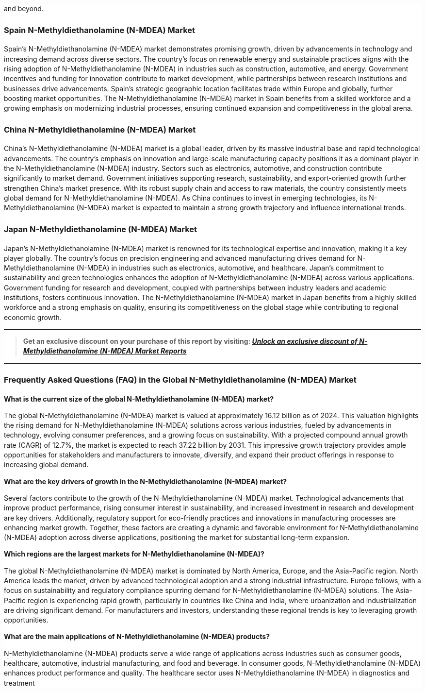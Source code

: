 and beyond.</p><h3>Spain N-Methyldiethanolamine (N-MDEA) Market</h3><p>Spain&rsquo;s N-Methyldiethanolamine (N-MDEA) market demonstrates promising growth, driven by advancements in technology and increasing demand across diverse sectors. The country&rsquo;s focus on renewable energy and sustainable practices aligns with the rising adoption of N-Methyldiethanolamine (N-MDEA) in industries such as construction, automotive, and energy. Government incentives and funding for innovation contribute to market development, while partnerships between research institutions and businesses drive advancements. Spain&rsquo;s strategic geographic location facilitates trade within Europe and globally, further boosting market opportunities. The N-Methyldiethanolamine (N-MDEA) market in Spain benefits from a skilled workforce and a growing emphasis on modernizing industrial processes, ensuring continued expansion and competitiveness in the global arena.</p><h3>China N-Methyldiethanolamine (N-MDEA) Market</h3><p>China&rsquo;s N-Methyldiethanolamine (N-MDEA) market is a global leader, driven by its massive industrial base and rapid technological advancements. The country&rsquo;s emphasis on innovation and large-scale manufacturing capacity positions it as a dominant player in the N-Methyldiethanolamine (N-MDEA) industry. Sectors such as electronics, automotive, and construction contribute significantly to market demand. Government initiatives supporting research, sustainability, and export-oriented growth further strengthen China&rsquo;s market presence. With its robust supply chain and access to raw materials, the country consistently meets global demand for N-Methyldiethanolamine (N-MDEA). As China continues to invest in emerging technologies, its N-Methyldiethanolamine (N-MDEA) market is expected to maintain a strong growth trajectory and influence international trends.</p><h3>Japan N-Methyldiethanolamine (N-MDEA) Market</h3><p>Japan&rsquo;s N-Methyldiethanolamine (N-MDEA) market is renowned for its technological expertise and innovation, making it a key player globally. The country&rsquo;s focus on precision engineering and advanced manufacturing drives demand for N-Methyldiethanolamine (N-MDEA) in industries such as electronics, automotive, and healthcare. Japan&rsquo;s commitment to sustainability and green technologies enhances the adoption of N-Methyldiethanolamine (N-MDEA) across various applications. Government funding for research and development, coupled with partnerships between industry leaders and academic institutions, fosters continuous innovation. The N-Methyldiethanolamine (N-MDEA) market in Japan benefits from a highly skilled workforce and a strong emphasis on quality, ensuring its competitiveness on the global stage while contributing to regional economic growth.</p><hr /><blockquote><p><strong>Get an exclusive discount on your purchase of this report by visiting: <em><a href="://marketresearchpulse.com/ask-for-discount/49669?utm_source=Github&amp;utm_medium=027">Unlock an exclusive discount of N-Methyldiethanolamine (N-MDEA) Market Reports</a></em>&nbsp;</strong></p></blockquote><hr /><h3>Frequently Asked Questions (FAQ) in the Global N-Methyldiethanolamine (N-MDEA) Market</h3><p><strong>What is the current size of the global N-Methyldiethanolamine (N-MDEA) market?</strong></p><p>The global N-Methyldiethanolamine (N-MDEA) market is valued at approximately 16.12 billion as of 2024. This valuation highlights the rising demand for N-Methyldiethanolamine (N-MDEA) solutions across various industries, fueled by advancements in technology, evolving consumer preferences, and a growing focus on sustainability. With a projected compound annual growth rate (CAGR) of 12.7%, the market is expected to reach 37.22 billion by 2031. This impressive growth trajectory provides ample opportunities for stakeholders and manufacturers to innovate, diversify, and expand their product offerings in response to increasing global demand.</p><p><strong>What are the key drivers of growth in the N-Methyldiethanolamine (N-MDEA) market?</strong></p><p>Several factors contribute to the growth of the N-Methyldiethanolamine (N-MDEA) market. Technological advancements that improve product performance, rising consumer interest in sustainability, and increased investment in research and development are key drivers. Additionally, regulatory support for eco-friendly practices and innovations in manufacturing processes are enhancing market growth. Together, these factors are creating a dynamic and favorable environment for N-Methyldiethanolamine (N-MDEA) adoption across diverse applications, positioning the market for substantial long-term expansion.</p><p><strong>Which regions are the largest markets for N-Methyldiethanolamine (N-MDEA)?</strong></p><p>The global N-Methyldiethanolamine (N-MDEA) market is dominated by North America, Europe, and the Asia-Pacific region. North America leads the market, driven by advanced technological adoption and a strong industrial infrastructure. Europe follows, with a focus on sustainability and regulatory compliance spurring demand for N-Methyldiethanolamine (N-MDEA) solutions. The Asia-Pacific region is experiencing rapid growth, particularly in countries like China and India, where urbanization and industrialization are driving significant demand. For manufacturers and investors, understanding these regional trends is key to leveraging growth opportunities.</p><p><strong>What are the main applications of N-Methyldiethanolamine (N-MDEA) products?</strong></p><p>N-Methyldiethanolamine (N-MDEA) products serve a wide range of applications across industries such as consumer goods, healthcare, automotive, industrial manufacturing, and food and beverage. In consumer goods, N-Methyldiethanolamine (N-MDEA) enhances product performance and quality. The healthcare sector uses N-Methyldiethanolamine (N-MDEA) in diagnostics and treatment